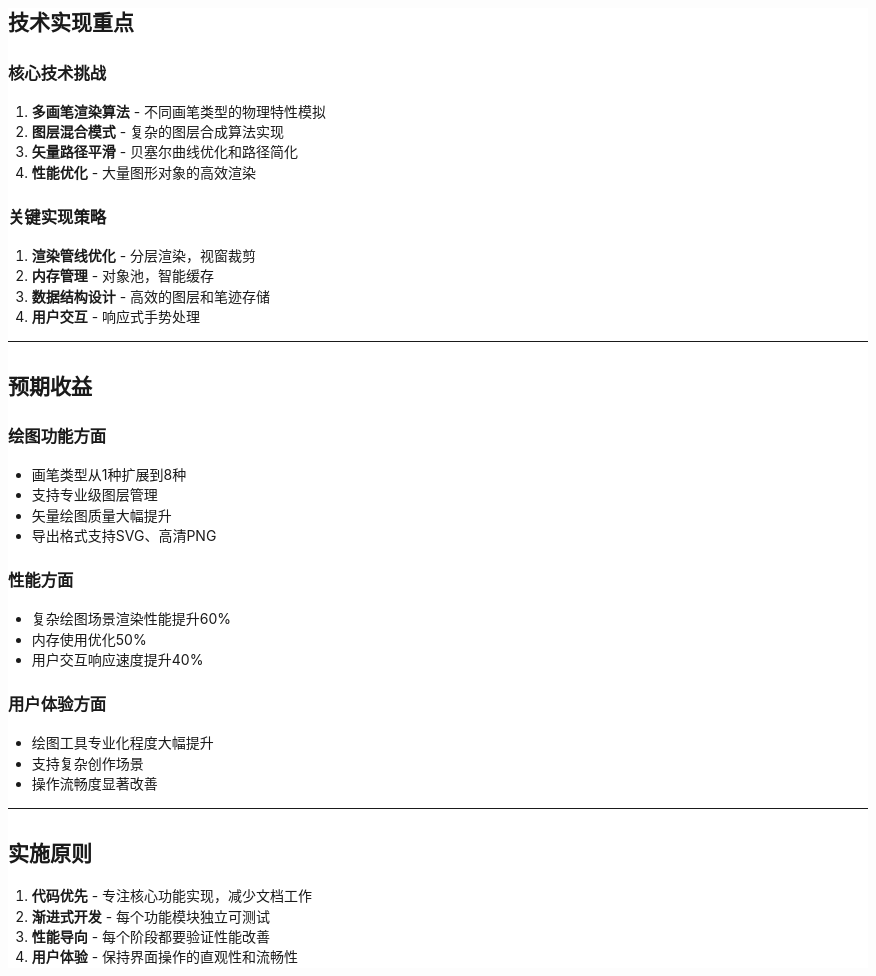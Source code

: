 
## 技术实现重点

### 核心技术挑战
1. **多画笔渲染算法** - 不同画笔类型的物理特性模拟
2. **图层混合模式** - 复杂的图层合成算法实现
3. **矢量路径平滑** - 贝塞尔曲线优化和路径简化
4. **性能优化** - 大量图形对象的高效渲染

### 关键实现策略
1. **渲染管线优化** - 分层渲染，视窗裁剪
2. **内存管理** - 对象池，智能缓存
3. **数据结构设计** - 高效的图层和笔迹存储
4. **用户交互** - 响应式手势处理

---

## 预期收益

### 绘图功能方面
- 画笔类型从1种扩展到8种
- 支持专业级图层管理
- 矢量绘图质量大幅提升
- 导出格式支持SVG、高清PNG

### 性能方面
- 复杂绘图场景渲染性能提升60%
- 内存使用优化50%
- 用户交互响应速度提升40%

### 用户体验方面
- 绘图工具专业化程度大幅提升
- 支持复杂创作场景
- 操作流畅度显著改善

---

## 实施原则

1. **代码优先** - 专注核心功能实现，减少文档工作
2. **渐进式开发** - 每个功能模块独立可测试
3. **性能导向** - 每个阶段都要验证性能改善
4. **用户体验** - 保持界面操作的直观性和流畅性